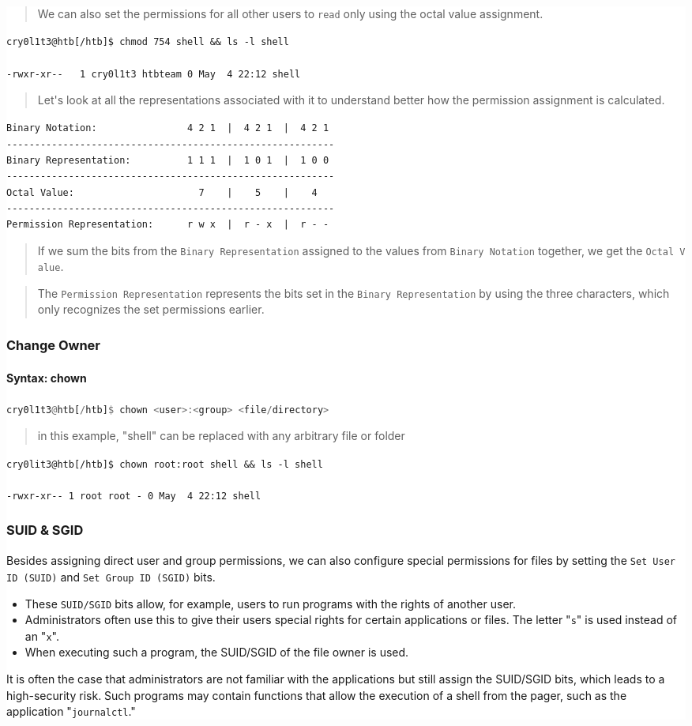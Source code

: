 > We can also set the permissions for all other users to `read` only using the octal value assignment.

```shell-session
cry0l1t3@htb[/htb]$ chmod 754 shell && ls -l shell

-rwxr-xr--   1 cry0l1t3 htbteam 0 May  4 22:12 shell
```

> Let's look at all the representations associated with it to understand better how the permission assignment is calculated. 

```shell-session
Binary Notation:                4 2 1  |  4 2 1  |  4 2 1
----------------------------------------------------------
Binary Representation:          1 1 1  |  1 0 1  |  1 0 0
----------------------------------------------------------
Octal Value:                      7    |    5    |    4
----------------------------------------------------------
Permission Representation:      r w x  |  r - x  |  r - -
```

> If we sum the bits from the `Binary Representation` assigned to the values from `Binary Notation` together, we get the `Octal Value`. 

> The `Permission Representation` represents the bits set in the `Binary Representation` by using the three characters, which only recognizes the set permissions earlier. 

### Change Owner

#### Syntax: chown

````rust
cry0l1t3@htb[/htb]$ chown <user>:<group> <file/directory>
````

> in this example, "shell" can be replaced with any arbitrary file or folder

```shell-script
cry0lit3@htb[/htb]$ chown root:root shell && ls -l shell

-rwxr-xr-- 1 root root - 0 May  4 22:12 shell
```

### SUID & SGID

Besides assigning direct user and group permissions, we can also configure special permissions for files by setting the  `Set User ID (SUID)` and `Set Group ID (SGID)` bits.

- These `SUID/SGID` bits allow, for example, users to run programs with the rights of another user. 
- Administrators often use this to give their users special rights for certain applications or files. The letter "`s`" is used instead of an "`x`".
- When executing such a program, the SUID/SGID of the file owner is used.

It is often the case that administrators are not familiar with the applications but still assign the SUID/SGID bits, which leads to a high-security risk. Such programs may contain functions that allow the execution of a shell from the pager, such as the application "`journalctl`."
